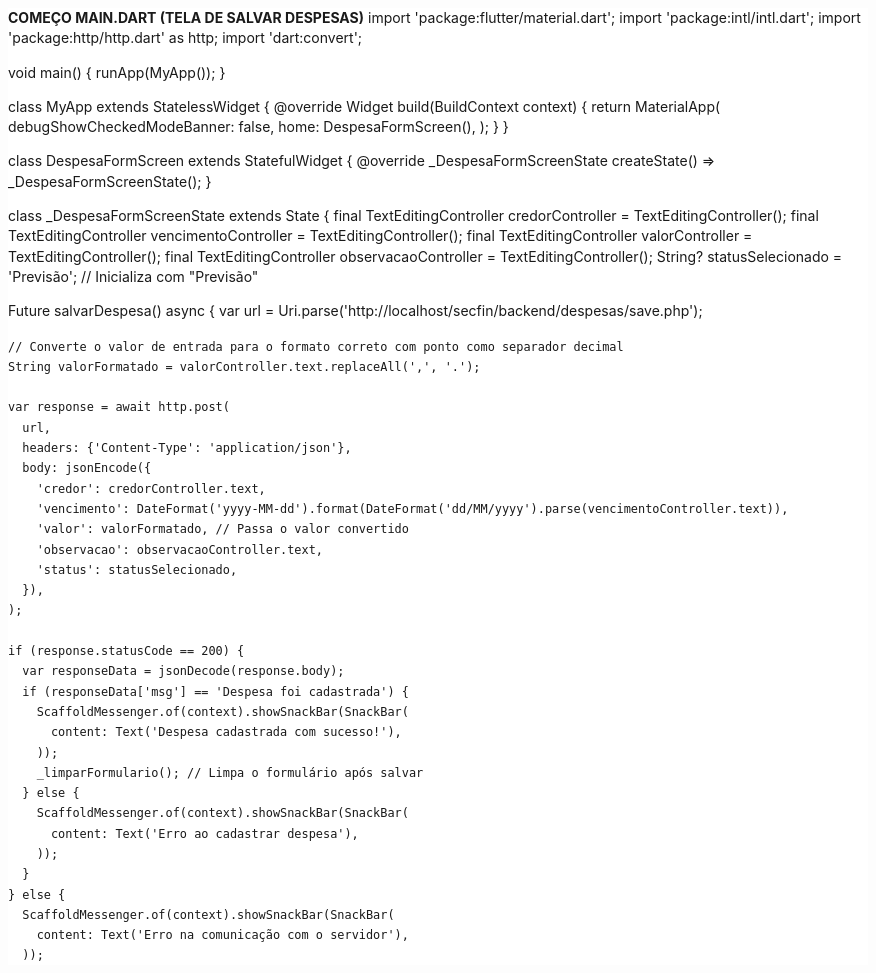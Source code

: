 **COMEÇO MAIN.DART (TELA DE SALVAR DESPESAS)**
import 'package:flutter/material.dart';
import 'package:intl/intl.dart';
import 'package:http/http.dart' as http;
import 'dart:convert';

void main() {
  runApp(MyApp());
}

class MyApp extends StatelessWidget {
  @override
  Widget build(BuildContext context) {
    return MaterialApp(
      debugShowCheckedModeBanner: false,
      home: DespesaFormScreen(),
    );
  }
}

class DespesaFormScreen extends StatefulWidget {
  @override
  _DespesaFormScreenState createState() => _DespesaFormScreenState();
}

class _DespesaFormScreenState extends State<DespesaFormScreen> {
  final TextEditingController credorController = TextEditingController();
  final TextEditingController vencimentoController = TextEditingController();
  final TextEditingController valorController = TextEditingController();
  final TextEditingController observacaoController = TextEditingController();
  String? statusSelecionado = 'Previsão'; // Inicializa com "Previsão"

  Future<void> salvarDespesa() async {
    var url = Uri.parse('http://localhost/secfin/backend/despesas/save.php');

    // Converte o valor de entrada para o formato correto com ponto como separador decimal
    String valorFormatado = valorController.text.replaceAll(',', '.');

    var response = await http.post(
      url,
      headers: {'Content-Type': 'application/json'},
      body: jsonEncode({
        'credor': credorController.text,
        'vencimento': DateFormat('yyyy-MM-dd').format(DateFormat('dd/MM/yyyy').parse(vencimentoController.text)),
        'valor': valorFormatado, // Passa o valor convertido
        'observacao': observacaoController.text,
        'status': statusSelecionado,
      }),
    );

    if (response.statusCode == 200) {
      var responseData = jsonDecode(response.body);
      if (responseData['msg'] == 'Despesa foi cadastrada') {
        ScaffoldMessenger.of(context).showSnackBar(SnackBar(
          content: Text('Despesa cadastrada com sucesso!'),
        ));
        _limparFormulario(); // Limpa o formulário após salvar
      } else {
        ScaffoldMessenger.of(context).showSnackBar(SnackBar(
          content: Text('Erro ao cadastrar despesa'),
        ));
      }
    } else {
      ScaffoldMessenger.of(context).showSnackBar(SnackBar(
        content: Text('Erro na comunicação com o servidor'),
      ));